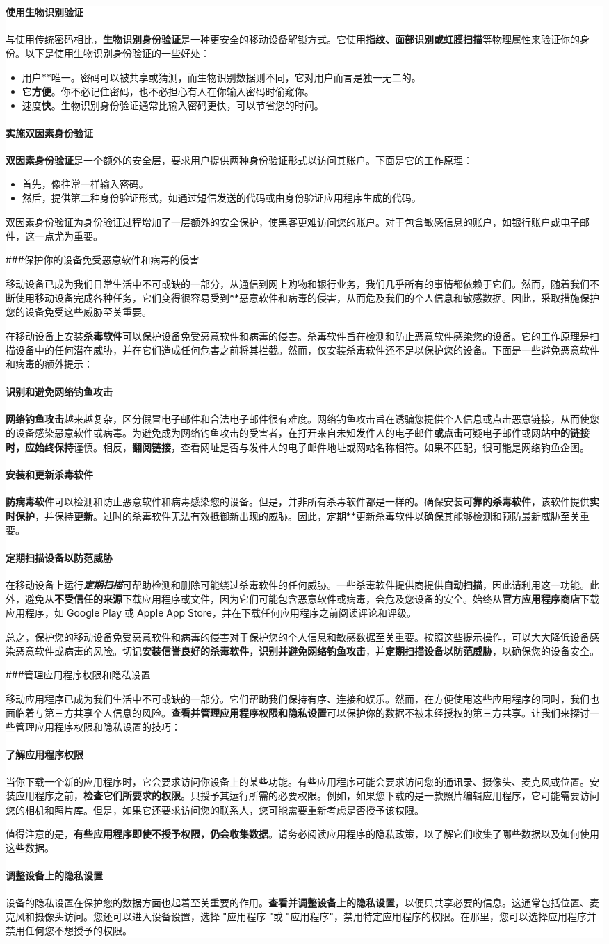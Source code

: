 #### 使用生物识别验证

与使用传统密码相比，**生物识别身份验证**是一种更安全的移动设备解锁方式。它使用**指纹、面部识别或虹膜扫描**等物理属性来验证你的身份。以下是使用生物识别身份验证的一些好处：

- 用户**唯一。密码可以被共享或猜测，而生物识别数据则不同，它对用户而言是独一无二的。
- 它**方便**。你不必记住密码，也不必担心有人在你输入密码时偷窥你。
- 速度**快**。生物识别身份验证通常比输入密码更快，可以节省您的时间。

#### 实施双因素身份验证

**双因素身份验证**是一个额外的安全层，要求用户提供两种身份验证形式以访问其账户。下面是它的工作原理：

- 首先，像往常一样输入密码。
- 然后，提供第二种身份验证形式，如通过短信发送的代码或由身份验证应用程序生成的代码。

双因素身份验证为身份验证过程增加了一层额外的安全保护，使黑客更难访问您的账户。对于包含敏感信息的账户，如银行账户或电子邮件，这一点尤为重要。

###保护你的设备免受恶意软件和病毒的侵害

移动设备已成为我们日常生活中不可或缺的一部分，从通信到网上购物和银行业务，我们几乎所有的事情都依赖于它们。然而，随着我们不断使用移动设备完成各种任务，它们变得很容易受到**恶意软件和病毒的侵害，从而危及我们的个人信息和敏感数据。因此，采取措施保护您的设备免受这些威胁至关重要。

在移动设备上安装**杀毒软件**可以保护设备免受恶意软件和病毒的侵害。杀毒软件旨在检测和防止恶意软件感染您的设备。它的工作原理是扫描设备中的任何潜在威胁，并在它们造成任何危害之前将其拦截。然而，仅安装杀毒软件还不足以保护您的设备。下面是一些避免恶意软件和病毒的额外提示：

#### 识别和避免网络钓鱼攻击

**网络钓鱼攻击**越来越复杂，区分假冒电子邮件和合法电子邮件很有难度。网络钓鱼攻击旨在诱骗您提供个人信息或点击恶意链接，从而使您的设备感染恶意软件或病毒。为避免成为网络钓鱼攻击的受害者，在打开来自未知发件人的电子邮件**或点击**可疑电子邮件或网站**中的链接时，应始终保持**谨慎。相反，**翻阅链接**，查看网址是否与发件人的电子邮件地址或网站名称相符。如果不匹配，很可能是网络钓鱼企图。

#### 安装和更新杀毒软件

**防病毒软件**可以检测和防止恶意软件和病毒感染您的设备。但是，并非所有杀毒软件都是一样的。确保安装**可靠的杀毒软件**，该软件提供**实时保护**，并保持**更新**。过时的杀毒软件无法有效抵御新出现的威胁。因此，定期**更新杀毒软件以确保其能够检测和预防最新威胁至关重要。

#### 定期扫描设备以防范威胁

在移动设备上运行***定期扫描***可帮助检测和删除可能绕过杀毒软件的任何威胁。一些杀毒软件提供商提供**自动扫描**，因此请利用这一功能。此外，避免从**不受信任的来源**下载应用程序或文件，因为它们可能包含恶意软件或病毒，会危及您设备的安全。始终从**官方应用程序商店**下载应用程序，如 Google Play 或 Apple App Store，并在下载任何应用程序之前阅读评论和评级。

总之，保护您的移动设备免受恶意软件和病毒的侵害对于保护您的个人信息和敏感数据至关重要。按照这些提示操作，可以大大降低设备感染恶意软件或病毒的风险。切记**安装信誉良好的杀毒软件，识别并避免网络钓鱼攻击**，并**定期扫描设备以防范威胁**，以确保您的设备安全。

###管理应用程序权限和隐私设置

移动应用程序已成为我们生活中不可或缺的一部分。它们帮助我们保持有序、连接和娱乐。然而，在方便使用这些应用程序的同时，我们也面临着与第三方共享个人信息的风险。**查看并管理应用程序权限和隐私设置**可以保护你的数据不被未经授权的第三方共享。让我们来探讨一些管理应用程序权限和隐私设置的技巧：

#### 了解应用程序权限

当你下载一个新的应用程序时，它会要求访问你设备上的某些功能。有些应用程序可能会要求访问您的通讯录、摄像头、麦克风或位置。安装应用程序之前，**检查它们所要求的权限**。只授予其运行所需的必要权限。例如，如果您下载的是一款照片编辑应用程序，它可能需要访问您的相机和照片库。但是，如果它还要求访问您的联系人，您可能需要重新考虑是否授予该权限。

值得注意的是，**有些应用程序即使不授予权限，仍会收集数据**。请务必阅读应用程序的隐私政策，以了解它们收集了哪些数据以及如何使用这些数据。

#### 调整设备上的隐私设置

设备的隐私设置在保护您的数据方面也起着至关重要的作用。**查看并调整设备上的隐私设置**，以便只共享必要的信息。这通常包括位置、麦克风和摄像头访问。您还可以进入设备设置，选择 "应用程序 "或 "应用程序"，禁用特定应用程序的权限。在那里，您可以选择应用程序并禁用任何您不想授予的权限。
